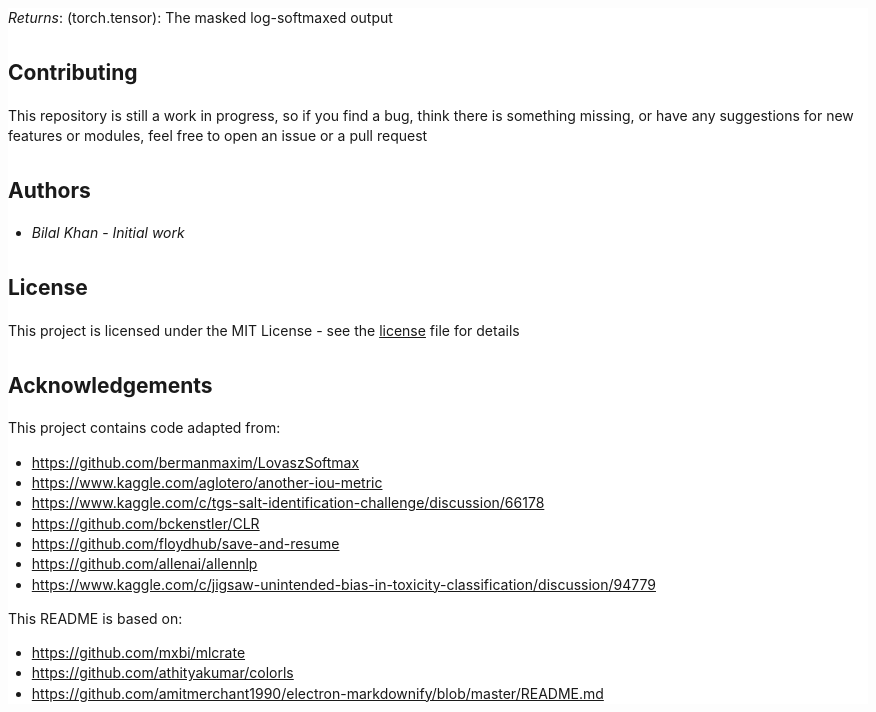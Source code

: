 _Returns_:
(torch.tensor): The masked log-softmaxed output

## Contributing

This repository is still a work in progress, so if you find a bug, think there is something missing, or have any suggestions for new features or modules, feel free to open an issue or a pull request

## Authors

-   _Bilal Khan_ - _Initial work_

## License

This project is licensed under the MIT License - see the [license](LICENSE) file for details

## Acknowledgements

This project contains code adapted from:

-   https://github.com/bermanmaxim/LovaszSoftmax
-   https://www.kaggle.com/aglotero/another-iou-metric
-   https://www.kaggle.com/c/tgs-salt-identification-challenge/discussion/66178
-   https://github.com/bckenstler/CLR
-   https://github.com/floydhub/save-and-resume
-   https://github.com/allenai/allennlp
-   https://www.kaggle.com/c/jigsaw-unintended-bias-in-toxicity-classification/discussion/94779

This README is based on:

-   https://github.com/mxbi/mlcrate
-   https://github.com/athityakumar/colorls
-   https://github.com/amitmerchant1990/electron-markdownify/blob/master/README.md

```

```
